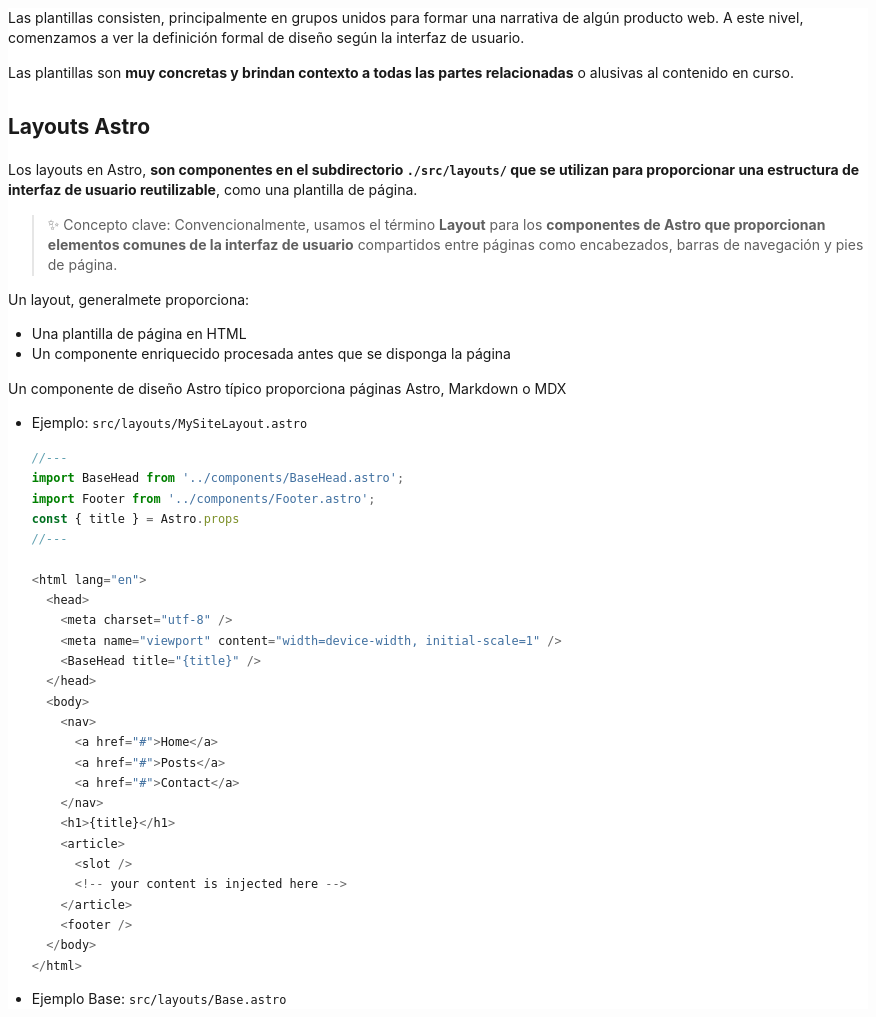 Las plantillas consisten, principalmente en grupos unidos para formar una narrativa de algún producto web. A este nivel, comenzamos a ver la definición formal de diseño según la interfaz de usuario.

Las plantillas son **muy concretas y brindan contexto a todas las partes relacionadas** o alusivas al contenido en curso.

## Layouts Astro

Los layouts en Astro, **son componentes en el subdirectorio `./src/layouts/` que se utilizan para proporcionar una estructura de interfaz de usuario reutilizable**, como una plantilla de página.

> ✨ Concepto clave:
> Convencionalmente, usamos el término **Layout** para los **componentes de Astro que proporcionan elementos comunes de la interfaz de usuario** compartidos entre páginas como encabezados, barras de navegación y pies de página.

Un layout, generalmete proporciona:

- Una plantilla de página en HTML
- Un componente enriquecido procesada antes que se disponga la página

Un componente de diseño Astro típico proporciona páginas Astro, Markdown o MDX

- Ejemplo: `src/layouts/MySiteLayout.astro`

  ```js
  //---
  import BaseHead from '../components/BaseHead.astro';
  import Footer from '../components/Footer.astro';
  const { title } = Astro.props
  //---

  <html lang="en">
    <head>
      <meta charset="utf-8" />
      <meta name="viewport" content="width=device-width, initial-scale=1" />
      <BaseHead title="{title}" />
    </head>
    <body>
      <nav>
        <a href="#">Home</a>
        <a href="#">Posts</a>
        <a href="#">Contact</a>
      </nav>
      <h1>{title}</h1>
      <article>
        <slot />
        <!-- your content is injected here -->
      </article>
      <footer />
    </body>
  </html>
  ```

- Ejemplo Base: `src/layouts/Base.astro`
